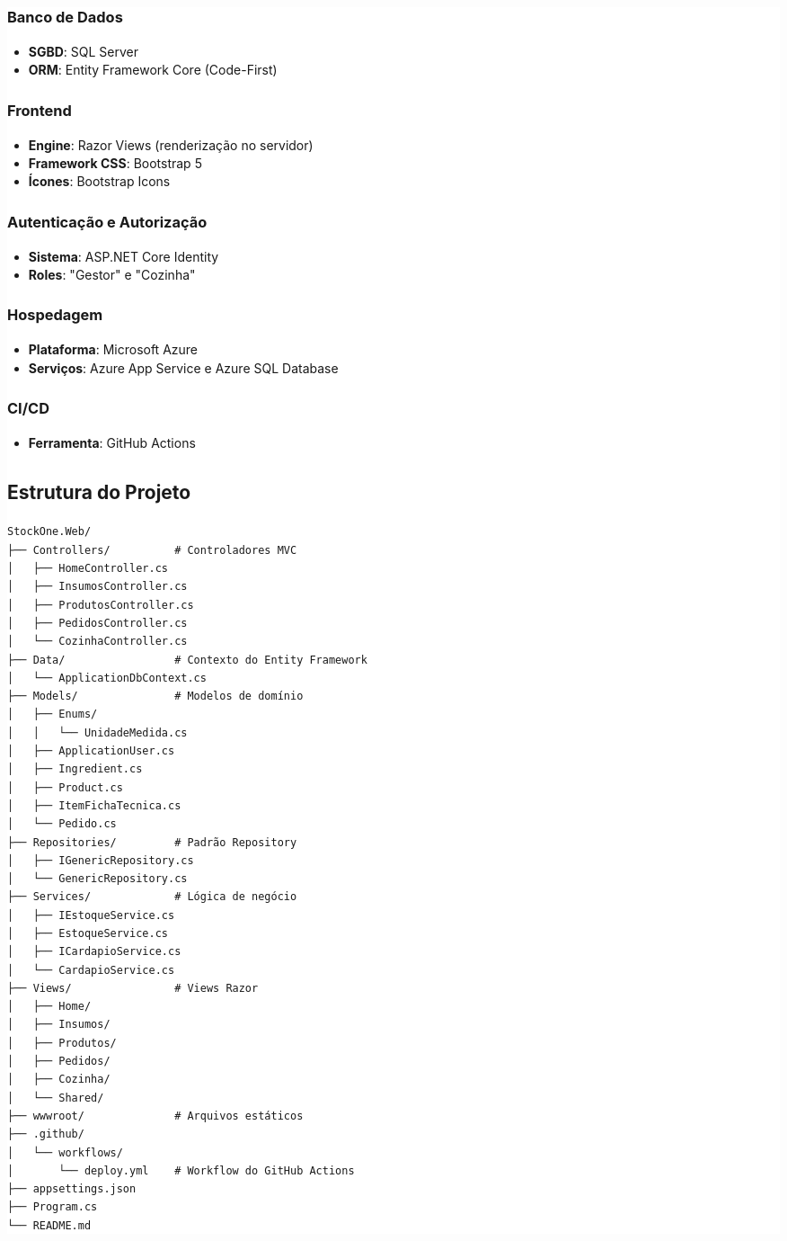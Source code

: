 ### Banco de Dados
- **SGBD**: SQL Server
- **ORM**: Entity Framework Core (Code-First)

### Frontend
- **Engine**: Razor Views (renderização no servidor)
- **Framework CSS**: Bootstrap 5
- **Ícones**: Bootstrap Icons

### Autenticação e Autorização
- **Sistema**: ASP.NET Core Identity
- **Roles**: "Gestor" e "Cozinha"

### Hospedagem
- **Plataforma**: Microsoft Azure
- **Serviços**: Azure App Service e Azure SQL Database

### CI/CD
- **Ferramenta**: GitHub Actions

## Estrutura do Projeto

```
StockOne.Web/
├── Controllers/          # Controladores MVC
│   ├── HomeController.cs
│   ├── InsumosController.cs
│   ├── ProdutosController.cs
│   ├── PedidosController.cs
│   └── CozinhaController.cs
├── Data/                 # Contexto do Entity Framework
│   └── ApplicationDbContext.cs
├── Models/               # Modelos de domínio
│   ├── Enums/
│   │   └── UnidadeMedida.cs
│   ├── ApplicationUser.cs
│   ├── Ingredient.cs
│   ├── Product.cs
│   ├── ItemFichaTecnica.cs
│   └── Pedido.cs
├── Repositories/         # Padrão Repository
│   ├── IGenericRepository.cs
│   └── GenericRepository.cs
├── Services/             # Lógica de negócio
│   ├── IEstoqueService.cs
│   ├── EstoqueService.cs
│   ├── ICardapioService.cs
│   └── CardapioService.cs
├── Views/                # Views Razor
│   ├── Home/
│   ├── Insumos/
│   ├── Produtos/
│   ├── Pedidos/
│   ├── Cozinha/
│   └── Shared/
├── wwwroot/              # Arquivos estáticos
├── .github/
│   └── workflows/
│       └── deploy.yml    # Workflow do GitHub Actions
├── appsettings.json
├── Program.cs
└── README.md
```